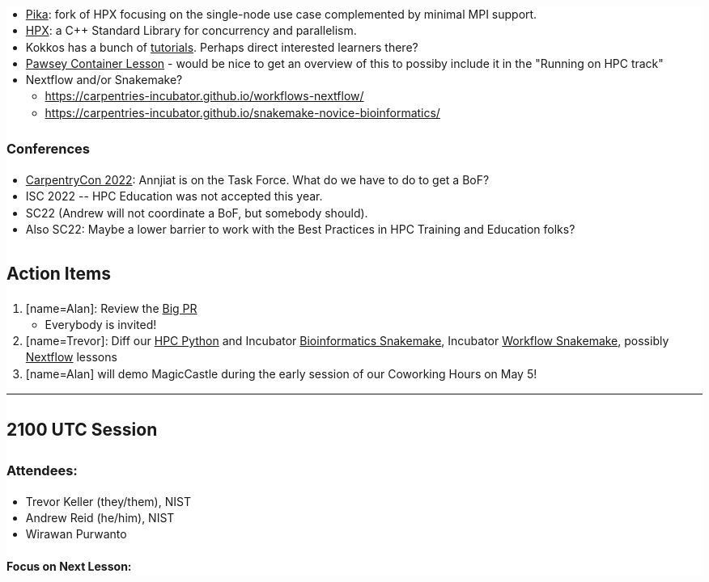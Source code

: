 - [Pika](https://github.com/pika-org/pika): fork of HPX focusing on the
  single-node use case complemented by minimal MPI support.
- [HPX](https://hpx.stellar-group.org): a C++ Standard Library for concurrency
  and parallelism.
- Kokkos has a bunch of
  [tutorials](https://github.com/kokkos/kokkos-tutorials). Perhaps direct
  interested learners there?
- [Pawsey Container Lesson](https://pawseysc.github.io/singularity-containers/) -
  would be nice to get an overview of this to possiby include it in the
  "Running on HPC track"
- Nextflow and/or Snakemake?
  - https://carpentries-incubator.github.io/workflows-nextflow/
  - https://carpentries-incubator.github.io/snakemake-novice-bioinformatics/

### Conferences

- [CarpentryCon 2022](https://2022.carpentrycon.org/blog/welcome-carpentrycon-2022/):
  Annjiat is on the Task Force. What do we have to do to get a BoF?
- ISC 2022 -- HPC Education was not accepted this year.
- SC22 (Andrew will not coordinate a BoF, but somebody should).
- Also SC22: Maybe a lower barrier to work with the Best Practices in HPC
  Training and Education folks?

## Action Items

1. [name=Alan]: Review the [Big PR](refactor-pr)
   - Everybody is invited!
2. [name=Trevor]: Diff our
   [HPC Python](https://github.com/hpc-carpentry/hpc-python) and Incubator
   [Bioinformatics Snakemake](https://github.com/carpentries-incubator/snakemake-novice-bioinformatics),
   Incubator
   [Workflow Snakemake](https://github.com/carpentries-incubator/workflows-snakemake),
   possibly
   [Nextflow](https://github.com/carpentries-incubator/workflows-nextflow)
   lessons
3. [name=Alan] will demo MagicCastle during the early session of our Coworking
   Hours on May 5!

---

## 2100 UTC Session

### Attendees:

- Trevor Keller (they/them), NIST
- Andrew Reid (he/him), NIST
- Wirawan Purwanto

#### Focus on Next Lesson:


[meet]: https://meet.google.com/gez-aeui-jdx
[phone]: https://tel.meet/gez-aeui-jdx?hs=5
[last-cowork]: https://codimd.carpentries.org/d_N1tffYTeOXhenNWrU7hQ?view
[last-coord]: https://codimd.carpentries.org/qiS3Gc_sSh2Hhnn3Ty2CbQ?view
[minutes]: https://github.com/hpc-carpentry/coordination/tree/main/minutes
[website]: https://github.com/hpc-carpentry/hpc-carpentry.github.io
[bof-codi]: https://codimd.carpentries.org/9-Y8OaVIT2qpb_P47TR7Lw?view
[minutes]: https://github.com/hpc-carpentry/coordination/tree/main/minutes
[sc21-milestone]: https://github.com/hpc-carpentry/coordination/milestone/1
[big-pr]: https://github.com/carpentries-incubator/hpc-intro/pull/373
[intro-lesson]: https://github.com/carpentries-incubator/hpc-intro
[refactor-pr]: https://github.com/carpentries-incubator/hpc-intro/pull/389